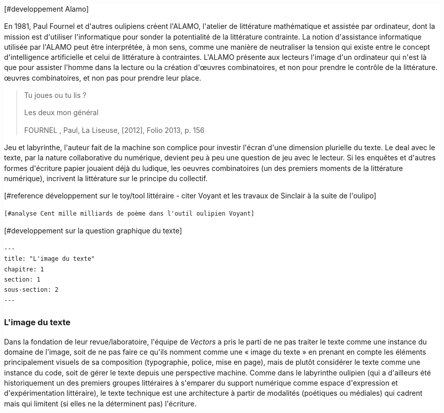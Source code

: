 [#developpement Alamo]

En 1981, Paul Fournel et d'autres oulipiens créent l'ALAMO, l'atelier de littérature mathématique et assistée par ordinateur, dont la mission est d'utiliser l'informatique pour sonder la potentialité de la littérature contrainte. La notion d'assistance informatique utilisée par l'ALAMO peut être interprétée, à mon sens, comme une manière de neutraliser la tension qui existe entre le concept d'intelligence artificielle et celui de littérature à contraintes. L'ALAMO présente aux lecteurs l'image d'un ordinateur qui n'est là que pour assister l'homme dans la lecture ou la création d'œuvres combinatoires, et non pour prendre le contrôle de la littérature. œuvres combinatoires, et non pas pour prendre leur place. 

[^alamo]: [Le renouvellement des mathématiciens (Roubaud, 1966, Rosenstiehl 1992, Audin, 2009) et l’absence de recrutement d’informaticiens confirme cette mise à distance des deux projets qui sont aujourd'hui liés historiquement.]


>Tu joues ou tu lis ? 
>
>Les deux mon général 
>
>FOURNEL , Paul, La Liseuse, [2012], Folio 2013, p. 156

Jeu et labyrinthe, l'auteur fait de la machine son complice pour investir l'écran d'une dimension plurielle du texte. Le deal avec le texte, par la nature collaborative du numérique, devient peu à peu une question de jeu avec le lecteur. Si les enquêtes et d'autres formes d'écriture papier jouaient déjà du ludique, les oeuvres combinatoires (un des premiers moments de la littérature numérique), incrivent la littérature sur le principe du collectif. 

[#reference développement sur le toy/tool littéraire - citer Voyant et les travaux de Sinclair à la suite de l'oulipo]

    [#analyse Cent mille milliards de poème dans l'outil oulipien Voyant]

[#developpement sur la question graphique du texte]


```
---
title: "L'image du texte"
chapitre: 1
section: 1
sous-section: 2
---
```
### L'image du texte

Dans la fondation de leur revue/laboratoire, l'équipe de *Vectors* a pris le parti de ne pas traiter le texte comme une instance du domaine de l'image, soit de ne pas faire ce qu'ils nomment comme une « image du texte » en prenant en compte les éléments principalement visuels de sa composition (typographie, police, mise en page), mais de plutôt considérer le texte comme une instance du code, soit de gérer le texte depuis une perspective machine. Comme dans le labyrinthe oulipien (qui a d'ailleurs été historiquement un des premiers groupes littéraires à s'emparer du support numérique comme espace d'expression et d'expérimentation littéraire), le texte technique est une architecture à partir de modalités (poétiques ou médiales) qui cadrent mais qui limitent (si elles ne la déterminent pas) l'écriture. 


[^Foucault_discours]: « L’ordre du discours : s’il y a des choses dites, il ne faut pas en demander la raison immédiate aux choses qui s’y trouvent dites ou aux hommes qui les ont dites, mais au système de la discursivité, aux possibilités et aux impossibilités énonciatives qu’il ménage. »
[^meconnue]: Marc Lapprand l'évoque rapidemment les productions de l'Alamo et analyse le *Conte à votre façon* comme un hypertexte (voir *Poétique de l'Oulipo*, 1998 p. 59-68). Il y a peu dans les autres références (Oulipo@50, 50 ans d'Oulipo, Many Subtle Channels, Esthétique de l'Oulipo d'Hervé Le Tellier).
[^controverse]: Voir Gerico-CIRCAV, 1994 ; aux deux bilans de la revue Formules (Littérature numérique et caetera, n°10, 2006 et Littérature et numérique : quand, comment, pourquoi ?, n°18, 2014), en particulier aux contributions de S. Bouchardon, P. Bootz, J. -P. Balpe, A. Saemmer. La critique anglo-saxonne cite volontiers le rôle pionner d’Oulipo : par exemple Noah Wardrip-Fruin, Nick Montfort, The NewMediaReader, MIT Press, 2003 ; Mark Wolff, « Reading Potential: The Oulipo and the Meaning of Algorithms », Volume 1 Number 1, 2007 (http://digitalhumanities.org/dhq/vol/1/1/000005/000005.html page consultée le 17 septembre 2014) ; Tan Lin, « Beyond noulipo (CMMP as Precursor of New Media Poetry) », The noulipian
[^techno-pessimiste]: Georges, *La France contre les robots*, Robert Laffont, 1947. et VIAN , Boris, « Un robot-poète ne nous fait pas peur » 10-16 avril 1953, Arts, reproduit dans Je voudrais pas crever, 10/18, 1972, p. 93-100.
[^informatique]: Le terme sera fondé en 1962, soit deux ans après la fondation de l'Oulipo, par la fusion des mots « information » et « automatique ». 
[^Bens]: Cette affirmation sera revue sous un autre jour par Bens lui-même : « Nous ne sommes peut-être pas tellement ‘anti’. Je préfèrerais dire que nous manifestons une certaine méfiance à l’égard du hasard » (Bens 2005, 146)
[^7]: « [U]n tracé n'est rien sans le support sur lequel il s'inscrit et qu'il ne peut se définir comme un signe qu'en relation avec lui. » [@christin_image_1995, p. 17]
[^6]: « [L]'écriture est née de l'image [...] l'image elle-même était née auparavant de la découverte -- c'est-à-dire de l'invention -- de la *surface* : elle est le produit direct de *la pensée de l'écran*. » [@christin_image_1995, p. 8] L'écran est ici à comprendre dans une acception large, comme espace simultané d'inscription et de diffusion. 
[^arret]: En réalité, les différentes sources sur le sujet semblent s'accorder sur un flottement même de la définition : certains y voient un arrêt vocal, d'autres un allongement [Voir [Lachman](https://archive.org/details/bub_gb_ihWGVasklRMC/page/n61/mode/2up?ref=ol&view=theater&q=media)].
[^poetique]: Et cette émergence ou révélation, si travaillée comme tel, peut avoir un intérêt poétique que nous explorerons justement dans le troisième chapitre. 
[^1]: Stein proposera quelques années plus tard une version abbrégée (« A rose is a rose is a rose ») qui est structurellement plus proche de la phrase de Kittler.
[^2]: Source Abélard : Glossae II : Logica Ingredientibus (Logique pour débutants, avant 1121) ou Gloses de Milan, 4 : Gloses sur Porphyre, trad. an. P. V. Spade, Five Texts on the Mediaeval Problem of Universals, Indianapolis, Hackett Publishing, 1994.
[^moquerie]: Ironiquement, les anglais parleront d'intermédialité comme le *in-between*. 
[^4]: Parce que Kittler et Stein jouent sur le langage et que Vitali-Rosati, Larrue et Smith insistent sur le pluriel, on serait tentés de dire qu'il s'agit d'un problème de langage, or ces entreprises intellectuelles n'ont pas pour but de révolutionner le langage mais de modifier la conception, les imageries qu'il porte. Si cette resémantisation implique l'emploi de nouveaux termes (« conjonctures médiatrices »), c'est principalement pour clarifier le propos.  
[^5]: Terme vaste sur lequel on s’accordera pour le définir comme « a non-anthropocentric realism grounded in a shift from epistemology to ontology and the recognition of matter’s intrinsic activity » (Gamble, Hanan, et Nail 2019, 118).↩
[^42]: « My aspiration is to articulate a vibrant materiality that runs alongside and inside humans to see how analyses of political events might change if we gave the force of things more due » [@bennett_vibrant_2010, p. viiii].
[^43]: *Thing-power* est défini comme « the curious ability of inanimate things to animate, to act, to produce effects dramatic and subtle » [@bennett_vibrant_2010, p. 6]. 
[^45]: À propos de la matière : « is [...] doing » [@barad_meeting_2007, p. 151]. 
[^46]: « how it moves » [@nail_being_2019] ou « what it does » [@gamble_what_2019, p. 112].
[^51]: L'une des différences importantes cependant entre Bennett et Barad est que la première ancre le principe de vitalité de la matière dans la distinction entre vivant et non-vivant, tandis que la deuxième le définit comme ce qui est à l'origine de ces différences d'état.